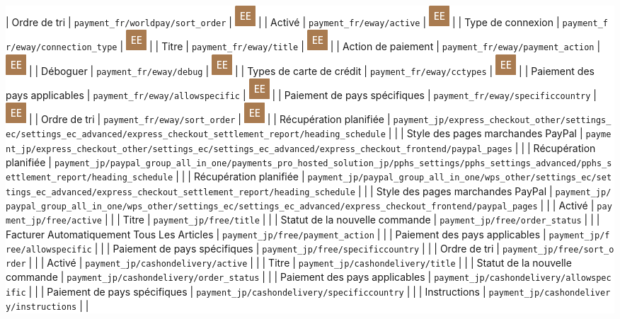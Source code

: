 | Ordre de tri | `payment_fr/worldpay/sort_order` | ![Commerce uniquement](/help/assets/configuration/cloud-ee.png) |
| Activé | `payment_fr/eway/active` | ![Commerce uniquement](/help/assets/configuration/cloud-ee.png) |
| Type de connexion | `payment_fr/eway/connection_type` | ![Commerce uniquement](/help/assets/configuration/cloud-ee.png) |
| Titre | `payment_fr/eway/title` | ![Commerce uniquement](/help/assets/configuration/cloud-ee.png) |
| Action de paiement | `payment_fr/eway/payment_action` | ![Commerce uniquement](/help/assets/configuration/cloud-ee.png) |
| Déboguer | `payment_fr/eway/debug` | ![Commerce uniquement](/help/assets/configuration/cloud-ee.png) |
| Types de carte de crédit | `payment_fr/eway/cctypes` | ![Commerce uniquement](/help/assets/configuration/cloud-ee.png) |
| Paiement des pays applicables | `payment_fr/eway/allowspecific` | ![Commerce uniquement](/help/assets/configuration/cloud-ee.png) |
| Paiement de pays spécifiques | `payment_fr/eway/specificcountry` | ![Commerce uniquement](/help/assets/configuration/cloud-ee.png) |
| Ordre de tri | `payment_fr/eway/sort_order` | ![Commerce uniquement](/help/assets/configuration/cloud-ee.png) |
| Récupération planifiée | `payment_jp/express_checkout_other/settings_ec/settings_ec_advanced/express_checkout_settlement_report/heading_schedule` |  |
| Style des pages marchandes PayPal | `payment_jp/express_checkout_other/settings_ec/settings_ec_advanced/express_checkout_frontend/paypal_pages` |  |
| Récupération planifiée | `payment_jp/paypal_group_all_in_one/payments_pro_hosted_solution_jp/pphs_settings/pphs_settings_advanced/pphs_settlement_report/heading_schedule` |  |
| Récupération planifiée | `payment_jp/paypal_group_all_in_one/wps_other/settings_ec/settings_ec_advanced/express_checkout_settlement_report/heading_schedule` |  |
| Style des pages marchandes PayPal | `payment_jp/paypal_group_all_in_one/wps_other/settings_ec/settings_ec_advanced/express_checkout_frontend/paypal_pages` |  |
| Activé | `payment_jp/free/active` |  |
| Titre | `payment_jp/free/title` |  |
| Statut de la nouvelle commande | `payment_jp/free/order_status` |  |
| Facturer Automatiquement Tous Les Articles | `payment_jp/free/payment_action` |  |
| Paiement des pays applicables | `payment_jp/free/allowspecific` |  |
| Paiement de pays spécifiques | `payment_jp/free/specificcountry` |  |
| Ordre de tri | `payment_jp/free/sort_order` |  |
| Activé | `payment_jp/cashondelivery/active` |  |
| Titre | `payment_jp/cashondelivery/title` |  |
| Statut de la nouvelle commande | `payment_jp/cashondelivery/order_status` |  |
| Paiement des pays applicables | `payment_jp/cashondelivery/allowspecific` |  |
| Paiement de pays spécifiques | `payment_jp/cashondelivery/specificcountry` |  |
| Instructions | `payment_jp/cashondelivery/instructions` |  |